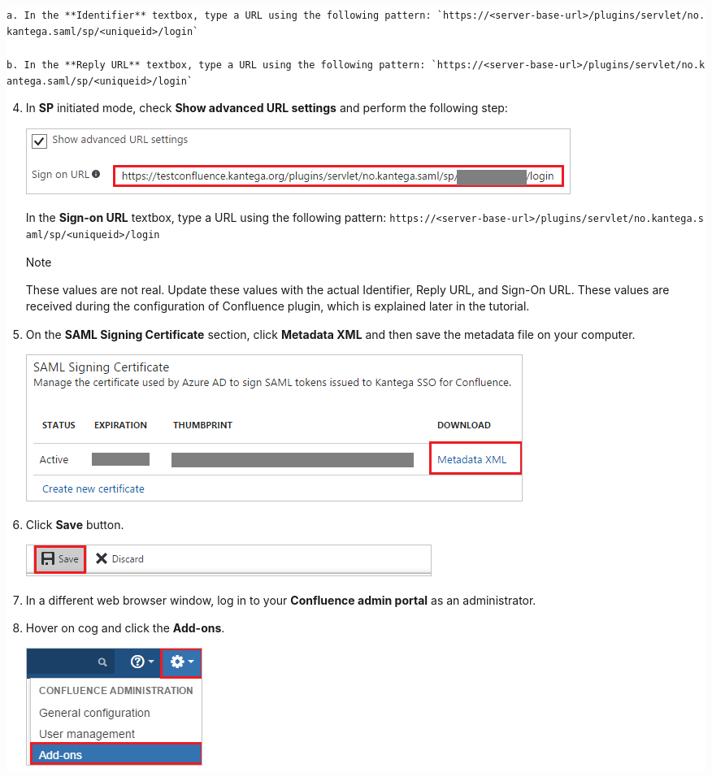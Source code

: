 	a. In the **Identifier** textbox, type a URL using the following pattern: `https://<server-base-url>/plugins/servlet/no.kantega.saml/sp/<uniqueid>/login`

	b. In the **Reply URL** textbox, type a URL using the following pattern: `https://<server-base-url>/plugins/servlet/no.kantega.saml/sp/<uniqueid>/login`

4. In **SP** initiated mode, check **Show advanced URL settings** and perform the following step:

	![Configure Single Sign-On](./media/active-directory-saas-kantegassoforconfluence-tutorial/tutorial_kantegassoforconfluence_url2.png)

	In the **Sign-on URL** textbox, type a URL using the following pattern: `https://<server-base-url>/plugins/servlet/no.kantega.saml/sp/<uniqueid>/login`

	> [!NOTE] 
	> These values are not real. Update these values with the actual Identifier, Reply URL, and Sign-On URL. These values are received during the configuration of Confluence plugin, which is explained later in the tutorial.

5. On the **SAML Signing Certificate** section, click **Metadata XML** and then save the metadata file on your computer.

	![Configure Single Sign-On](./media/active-directory-saas-kantegassoforconfluence-tutorial/tutorial_kantegassoforconfluence_certificate.png) 

6. Click **Save** button.

	![Configure Single Sign-On](./media/active-directory-saas-kantegassoforconfluence-tutorial/tutorial_general_400.png)
	
7. In a different web browser window, log in to your **Confluence admin portal** as an administrator.

8. Hover on cog and click the **Add-ons**.
    
	![Configure Single Sign-On](./media/active-directory-saas-kantegassoforconfluence-tutorial/addon1.png)


[1]: ./media/active-directory-saas-kantegassoforconfluence-tutorial/tutorial_general_01.png
[2]: ./media/active-directory-saas-kantegassoforconfluence-tutorial/tutorial_general_02.png
[3]: ./media/active-directory-saas-kantegassoforconfluence-tutorial/tutorial_general_03.png
[4]: ./media/active-directory-saas-kantegassoforconfluence-tutorial/tutorial_general_04.png
[100]: ./media/active-directory-saas-kantegassoforconfluence-tutorial/tutorial_general_100.png
[200]: ./media/active-directory-saas-kantegassoforconfluence-tutorial/tutorial_general_200.png
[201]: ./media/active-directory-saas-kantegassoforconfluence-tutorial/tutorial_general_201.png
[202]: ./media/active-directory-saas-kantegassoforconfluence-tutorial/tutorial_general_202.png
[203]: ./media/active-directory-saas-kantegassoforconfluence-tutorial/tutorial_general_203.png